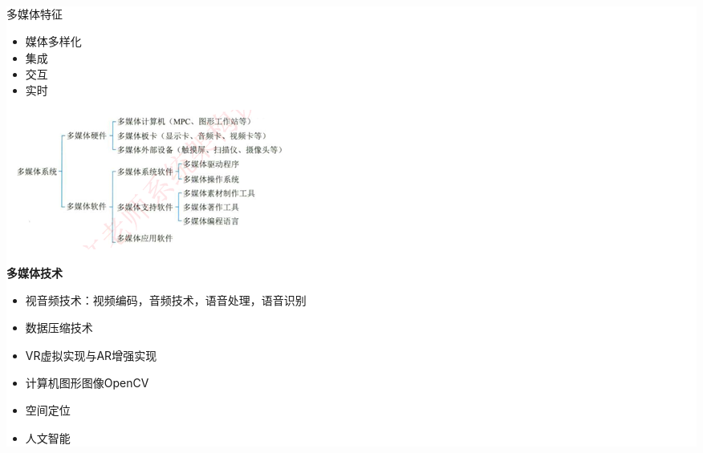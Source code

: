 多媒体特征

- 媒体多样化
- 集成
- 交互
- 实时

![image-20230928150713713](images/2-Framework/image-20230928150713713.png) 

**多媒体技术**

- 视音频技术：视频编码，音频技术，语音处理，语音识别

- 数据压缩技术

- VR虚拟实现与AR增强实现

- 计算机图形图像OpenCV

- 空间定位

- 人文智能

